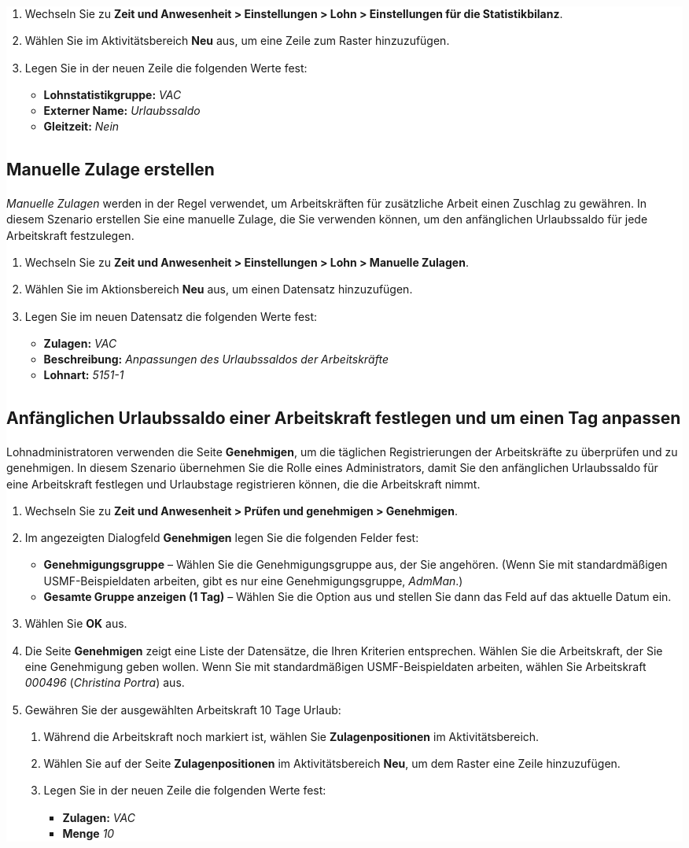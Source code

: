 1. Wechseln Sie zu **Zeit und Anwesenheit \> Einstellungen \> Lohn \> Einstellungen für die Statistikbilanz**.
1. Wählen Sie im Aktivitätsbereich **Neu** aus, um eine Zeile zum Raster hinzuzufügen.
1. Legen Sie in der neuen Zeile die folgenden Werte fest:

    - **Lohnstatistikgruppe:** *VAC*
    - **Externer Name:** *Urlaubssaldo*
    - **Gleitzeit:** *Nein*

## <a name="create-a-manual-premium"></a>Manuelle Zulage erstellen

*Manuelle Zulagen* werden in der Regel verwendet, um Arbeitskräften für zusätzliche Arbeit einen Zuschlag zu gewähren. In diesem Szenario erstellen Sie eine manuelle Zulage, die Sie verwenden können, um den anfänglichen Urlaubssaldo für jede Arbeitskraft festzulegen.

1. Wechseln Sie zu **Zeit und Anwesenheit \> Einstellungen \> Lohn \> Manuelle Zulagen**.
1. Wählen Sie im Aktionsbereich **Neu** aus, um einen Datensatz hinzuzufügen.
1. Legen Sie im neuen Datensatz die folgenden Werte fest:

    - **Zulagen:** *VAC*
    - **Beschreibung:** *Anpassungen des Urlaubssaldos der Arbeitskräfte*
    - **Lohnart:** *5151-1*

## <a name="set-a-workers-initial-vacation-balance-and-adjust-it-by-one-day"></a>Anfänglichen Urlaubssaldo einer Arbeitskraft festlegen und um einen Tag anpassen

Lohnadministratoren verwenden die Seite **Genehmigen**, um die täglichen Registrierungen der Arbeitskräfte zu überprüfen und zu genehmigen. In diesem Szenario übernehmen Sie die Rolle eines Administrators, damit Sie den anfänglichen Urlaubssaldo für eine Arbeitskraft festlegen und Urlaubstage registrieren können, die die Arbeitskraft nimmt.

1. Wechseln Sie zu **Zeit und Anwesenheit \> Prüfen und genehmigen \> Genehmigen**.
1. Im angezeigten Dialogfeld **Genehmigen** legen Sie die folgenden Felder fest:

    - **Genehmigungsgruppe** – Wählen Sie die Genehmigungsgruppe aus, der Sie angehören. (Wenn Sie mit standardmäßigen USMF-Beispieldaten arbeiten, gibt es nur eine Genehmigungsgruppe, *AdmMan*.)
    - **Gesamte Gruppe anzeigen (1 Tag)** – Wählen Sie die Option aus und stellen Sie dann das Feld auf das aktuelle Datum ein.

1. Wählen Sie **OK** aus.
1. Die Seite **Genehmigen** zeigt eine Liste der Datensätze, die Ihren Kriterien entsprechen. Wählen Sie die Arbeitskraft, der Sie eine Genehmigung geben wollen. Wenn Sie mit standardmäßigen USMF-Beispieldaten arbeiten, wählen Sie Arbeitskraft *000496* (*Christina Portra*) aus.
1. Gewähren Sie der ausgewählten Arbeitskraft 10 Tage Urlaub:

    1. Während die Arbeitskraft noch markiert ist, wählen Sie **Zulagenpositionen** im Aktivitätsbereich.
    1. Wählen Sie auf der Seite **Zulagenpositionen** im Aktivitätsbereich **Neu**, um dem Raster eine Zeile hinzuzufügen.
    1. Legen Sie in der neuen Zeile die folgenden Werte fest:

        - **Zulagen:** *VAC*
        - **Menge** *10*
